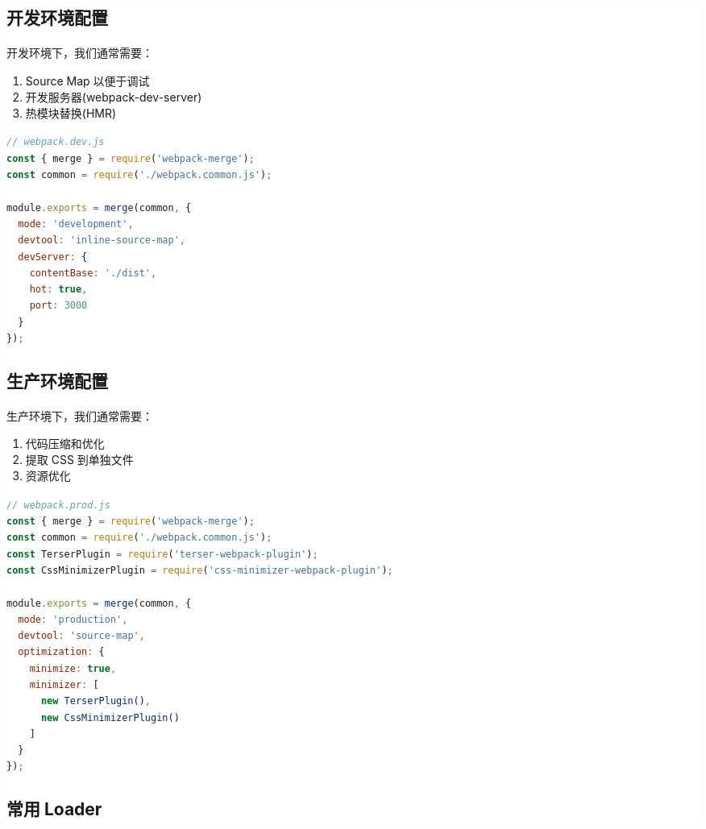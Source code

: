 ## 开发环境配置

开发环境下，我们通常需要：

1. Source Map 以便于调试
2. 开发服务器(webpack-dev-server)
3. 热模块替换(HMR)

```javascript
// webpack.dev.js
const { merge } = require('webpack-merge');
const common = require('./webpack.common.js');

module.exports = merge(common, {
  mode: 'development',
  devtool: 'inline-source-map',
  devServer: {
    contentBase: './dist',
    hot: true,
    port: 3000
  }
});
```

## 生产环境配置

生产环境下，我们通常需要：

1. 代码压缩和优化
2. 提取 CSS 到单独文件
3. 资源优化

```javascript
// webpack.prod.js
const { merge } = require('webpack-merge');
const common = require('./webpack.common.js');
const TerserPlugin = require('terser-webpack-plugin');
const CssMinimizerPlugin = require('css-minimizer-webpack-plugin');

module.exports = merge(common, {
  mode: 'production',
  devtool: 'source-map',
  optimization: {
    minimize: true,
    minimizer: [
      new TerserPlugin(),
      new CssMinimizerPlugin()
    ]
  }
});
```

## 常用 Loader
